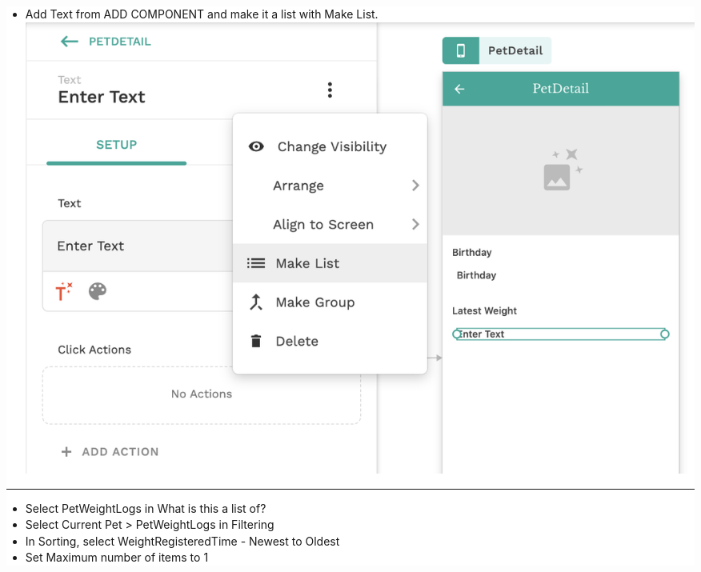 - Add Text from ADD COMPONENT and make it a list with Make List.
![bg right h:400px](images/2023-11-02-07-17-47.png)

--- 
- Select PetWeightLogs in What is this a list of?
- Select Current Pet > PetWeightLogs in Filtering
- In Sorting, select WeightRegisteredTime - Newest to Oldest
- Set Maximum number of items to 1

